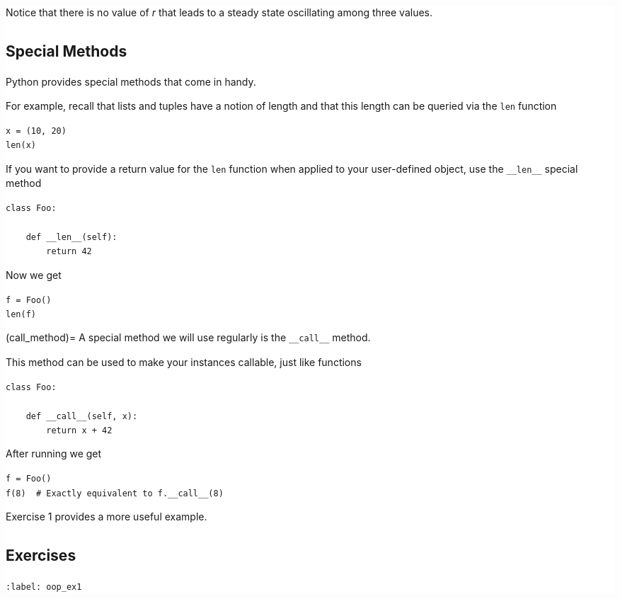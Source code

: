 Notice that there is no value of $r$ that leads to a steady state oscillating among three values.

## Special Methods

```{index} single: Object-Oriented Programming; Special Methods
```

Python provides special methods that come in handy.

For example, recall that lists and tuples have a notion of length and that this length can be queried via the `len` function

```{code-cell} python3
x = (10, 20)
len(x)
```

If you want to provide a return value for the `len` function when applied to
your user-defined object, use the `__len__` special method

```{code-cell} python3
class Foo:

    def __len__(self):
        return 42
```

Now we get

```{code-cell} python3
f = Foo()
len(f)
```

(call_method)=
A special method we will use regularly is the `__call__` method.

This method can be used to make your instances callable, just like functions

```{code-cell} python3
class Foo:

    def __call__(self, x):
        return x + 42
```

After running we get

```{code-cell} python3
f = Foo()
f(8)  # Exactly equivalent to f.__call__(8)
```

Exercise 1 provides a more useful example.

## Exercises

```{exercise-start}
:label: oop_ex1
```
